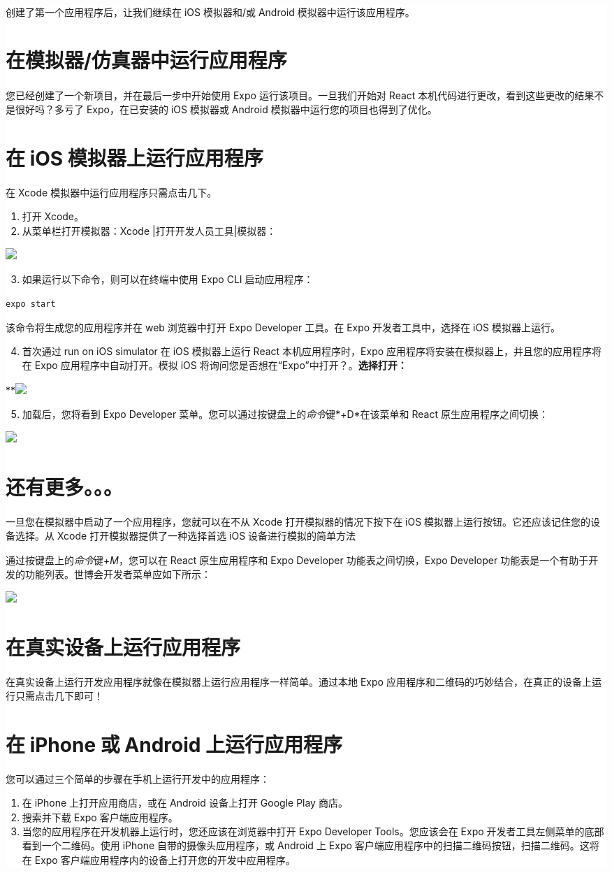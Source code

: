 创建了第一个应用程序后，让我们继续在 iOS 模拟器和/或 Android 模拟器中运行该应用程序。

# 在模拟器/仿真器中运行应用程序

您已经创建了一个新项目，并在最后一步中开始使用 Expo 运行该项目。一旦我们开始对 React 本机代码进行更改，看到这些更改的结果不是很好吗？多亏了 Expo，在已安装的 iOS 模拟器或 Android 模拟器中运行您的项目也得到了优化。

# 在 iOS 模拟器上运行应用程序

在 Xcode 模拟器中运行应用程序只需点击几下。

1.  打开 Xcode。
2.  从菜单栏打开模拟器：Xcode |打开开发人员工具|模拟器：

**![](assets/f777110d-c8e4-438f-833d-330d03c6e695.png)**

3.  如果运行以下命令，则可以在终端中使用 Expo CLI 启动应用程序：

```jsx
expo start
```

该命令将生成您的应用程序并在 web 浏览器中打开 Expo Developer 工具。在 Expo 开发者工具中，选择在 iOS 模拟器上运行。

4.  首次通过 run on iOS simulator 在 iOS 模拟器上运行 React 本机应用程序时，Expo 应用程序将安装在模拟器上，并且您的应用程序将在 Expo 应用程序中自动打开。模拟 iOS 将询问您是否想在“Expo”中打开？。**选择打开：**

 **![](assets/beedc679-8089-4313-89bd-183d734aa54d.png)

5.  加载后，您将看到 Expo Developer 菜单。您可以通过按键盘上的*命令*键*+D*在该菜单和 React 原生应用程序之间切换：

![](assets/a8edd55d-7cc2-4483-bb52-63930f7c5c1e.png)

# 还有更多。。。

一旦您在模拟器中启动了一个应用程序，您就可以在不从 Xcode 打开模拟器的情况下按下在 iOS 模拟器上运行按钮。它还应该记住您的设备选择。从 Xcode 打开模拟器提供了一种选择首选 iOS 设备进行模拟的简单方法

通过按键盘上的*命令*键+*M*，您可以在 React 原生应用程序和 Expo Developer 功能表之间切换，Expo Developer 功能表是一个有助于开发的功能列表。世博会开发者菜单应如下所示：

![](assets/7cdc2973-e449-46da-b0f8-db3fa04351e0.png)

# 在真实设备上运行应用程序

在真实设备上运行开发应用程序就像在模拟器上运行应用程序一样简单。通过本地 Expo 应用程序和二维码的巧妙结合，在真正的设备上运行只需点击几下即可！

# 在 iPhone 或 Android 上运行应用程序

您可以通过三个简单的步骤在手机上运行开发中的应用程序：

1.  在 iPhone 上打开应用商店，或在 Android 设备上打开 Google Play 商店。
2.  搜索并下载 Expo 客户端应用程序。
3.  当您的应用程序在开发机器上运行时，您还应该在浏览器中打开 Expo Developer Tools。您应该会在 Expo 开发者工具左侧菜单的底部看到一个二维码。使用 iPhone 自带的摄像头应用程序，或 Android 上 Expo 客户端应用程序中的扫描二维码按钮，扫描二维码。这将在 Expo 客户端应用程序内的设备上打开您的开发中应用程序。
